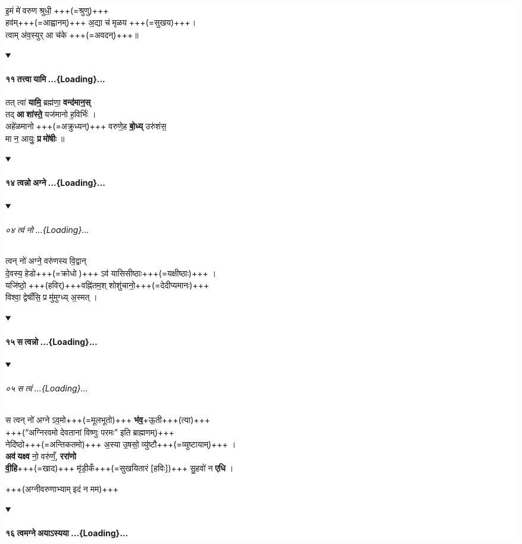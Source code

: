 इ॒मं मे॑ वरुण श्रुधी॒ +++(=श्रुणु)+++  
हव॑म्+++(=आह्वानम्)+++ अ॒द्या च॑ मृळय +++(=सुखय)+++।  
त्वाम् अ॑व॒स्युर् आ च॑के +++(=अवदन्)+++॥  

</details>
</div>
<div class="js_include bg-light-yellow" includetitle="false" newlevelforh1="2" unfilled="" url="/vedAH_Rk/shAkalam/saMhitA/vishvAsa-prastutiH/01/024/11_tattvA_yAmi.md">
<details open><summary><h4>११ तत्त्वा यामि ...{Loading}...</h4></summary>


तत् त्वा॑ **यामि॒** ब्रह्म॑णा॒ **वन्द॑मान॒स्**  
तद् **आ शा॑स्ते॒** यज॑मानो ह॒विर्भिः॑ ।  
अहे॑ळमानो +++(=अक्रुध्यन्)+++ वरुणे॒ह **बो॒ध्य्** उरु॑शंस॒  
मा न॒ आयुः॒ **प्र मो॑षीः** ॥

</details>
</div>
<div class="js_include bg-light-yellow" includetitle="true" newlevelforh1="2" unfilled="" url="/vedAH_yajuH/taittirIyam/sUtram/ApastambaH/gRhyam/ekAgnikANDam/vishvAsa-prastutiH/1_04/14_tvanno_agne.md">
<details open><summary><h4>१४ त्वन्नो अग्ने ...{Loading}...</h4></summary>
<div class="js_include" includetitle="false" newlevelforh1="2" unfilled="" url="/vedAH_Rk/shAkalam/saMhitA/vishvAsa-prastutiH/04/001/04_tvaM_no.md">
<details open><summary><h6>०४ त्वं नो ...{Loading}...</h6></summary>

त्वन् नो॑ अग्ने॒ वरु॑णस्य वि॒द्वान्  
दे॒वस्य॒ हेडो+++(=क्रोधो )+++ ऽव॑ यासिसीष्ठाः+++(=यक्षीष्ठाः)+++ ।  
यजि॑ष्ठो॒ +++(हविर्)+++वह्नि॑तम॒श् शोशु॑चानो॒+++(=देदीप्यमानः)+++  
विश्वा॒ द्वेषाँ॑सि॒ प्र मु॑मुग्ध्य् अ॒स्मत् ।
</details>
</div>
</details>
</div>
<div class="js_include bg-light-yellow" includetitle="false" newlevelforh1="2" unfilled="" url="/vedAH_yajuH/taittirIyam/sUtram/ApastambaH/gRhyam/ekAgnikANDam/vishvAsa-prastutiH/1_04/15_sa_tvanno.md">
<details open><summary><h4>१५ स त्वन्नो ...{Loading}...</h4></summary>
<div class="js_include" includetitle="false" newlevelforh1="2" unfilled="" url="/vedAH_Rk/shAkalam/saMhitA/vishvAsa-prastutiH/04/001/05_sa_tvaM.md">
<details open><summary><h6>०५ स त्वं ...{Loading}...</h6></summary>

स त्वन् नो॑ अग्ने ऽव॒मो+++(=मूलभूतो)+++ **भ॑व॒**+ऊ॒ती+++(त्या)+++  
+++(“अग्निरवमो देवतानां विष्णुः परमः” इति ब्राह्मणम्)+++  
नेदि॑ष्ठो+++(=अन्तिकतमो)+++ अ॒स्या उ॒षसो॒ व्यु॑ष्टौ+++(=व्युष्टायाम्)+++ ।  
**अव॑ यक्ष्व** नो॒ वरु॑णँ॒, **ररा॑णो**  
**वी॒हि**+++(=खाद)+++ मृ॑डी॒कँ+++(=सुखयितारं [हविः])+++ सु॒हवो॑ न **एधि** ।

+++(अग्नीवरुणाभ्याम् इदं न मम)+++
</details>
</div>
</details>
</div>
<div class="js_include bg-light-yellow" includetitle="false" newlevelforh1="2" unfilled="" url="/vedAH_yajuH/taittirIyam/sUtram/ApastambaH/gRhyam/ekAgnikANDam/vishvAsa-prastutiH/1_04/16_tvamagne_ayA-syayA.md">
<details open><summary><h4>१६ त्वमग्ने अयाऽस्यया ...{Loading}...</h4></summary>
